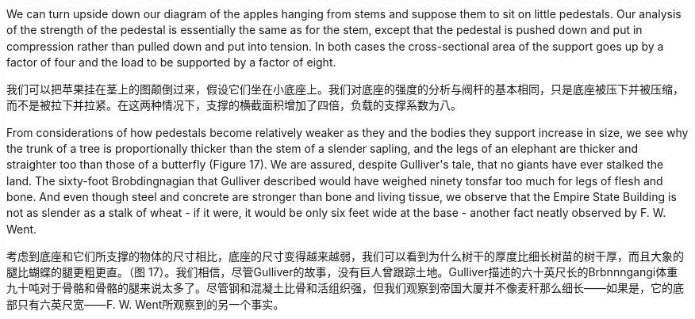 We can turn upside down our diagram of the apples hanging from stems and suppose them to sit on little pedestals. Our analysis of the strength of the pedestal is essentially the same as for the stem, except that the pedestal is pushed down and put in compression rather than pulled down and put into tension. In both cases the cross-sectional area of the support goes up by a factor of four and the load to be supported by a factor of eight.

我们可以把苹果挂在茎上的图颠倒过来，假设它们坐在小底座上。我们对底座的强度的分析与阀杆的基本相同，只是底座被压下并被压缩，而不是被拉下并拉紧。在这两种情况下，支撑的横截面积增加了四倍，负载的支撑系数为八。

From considerations of how pedestals become relatively weaker as they and the bodies they support increase in size, we see why the trunk of a tree is proportionally thicker than the stem of a slender sapling, and the legs of an elephant are thicker and straighter too than those of a butterfly (Figure 17). We are assured, despite Gulliver's tale, that no giants have ever stalked the land. The sixty-foot Brobdingnagian that Gulliver described would have weighed ninety tonsfar too much for legs of flesh and bone. And even though steel and concrete are stronger than bone and living tissue, we observe that the Empire State Building is not as slender as a stalk of wheat - if it were, it would be only six feet wide at the base - another fact neatly observed by F. W. Went.

考虑到底座和它们所支撑的物体的尺寸相比，底座的尺寸变得越来越弱，我们可以看到为什么树干的厚度比细长树苗的树干厚，而且大象的腿比蝴蝶的腿更粗更直。（图 17）。我们相信，尽管Gulliver的故事，没有巨人曾跟踪土地。Gulliver描述的六十英尺长的Brbnnngangi体重九十吨对于骨骼和骨骼的腿来说太多了。尽管钢和混凝土比骨和活组织强，但我们观察到帝国大厦并不像麦秆那么细长——如果是，它的底部只有六英尺宽——F. W. Went所观察到的另一个事实。

